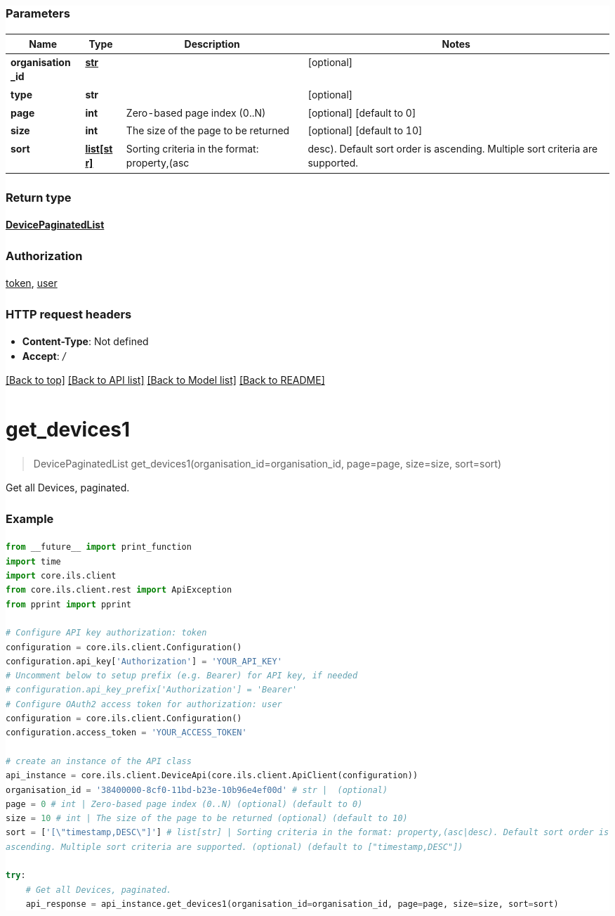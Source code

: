 ### Parameters

Name | Type | Description  | Notes
------------- | ------------- | ------------- | -------------
 **organisation_id** | [**str**](.md)|  | [optional] 
 **type** | **str**|  | [optional] 
 **page** | **int**| Zero-based page index (0..N) | [optional] [default to 0]
 **size** | **int**| The size of the page to be returned | [optional] [default to 10]
 **sort** | [**list[str]**](str.md)| Sorting criteria in the format: property,(asc|desc). Default sort order is ascending. Multiple sort criteria are supported. | [optional] [default to [&quot;id,DESC&quot;]]

### Return type

[**DevicePaginatedList**](DevicePaginatedList.md)

### Authorization

[token](../README.md#token), [user](../README.md#user)

### HTTP request headers

 - **Content-Type**: Not defined
 - **Accept**: */*

[[Back to top]](#) [[Back to API list]](../README.md#documentation-for-api-endpoints) [[Back to Model list]](../README.md#documentation-for-models) [[Back to README]](../README.md)

# **get_devices1**
> DevicePaginatedList get_devices1(organisation_id=organisation_id, page=page, size=size, sort=sort)

Get all Devices, paginated.

### Example
```python
from __future__ import print_function
import time
import core.ils.client
from core.ils.client.rest import ApiException
from pprint import pprint

# Configure API key authorization: token
configuration = core.ils.client.Configuration()
configuration.api_key['Authorization'] = 'YOUR_API_KEY'
# Uncomment below to setup prefix (e.g. Bearer) for API key, if needed
# configuration.api_key_prefix['Authorization'] = 'Bearer'
# Configure OAuth2 access token for authorization: user
configuration = core.ils.client.Configuration()
configuration.access_token = 'YOUR_ACCESS_TOKEN'

# create an instance of the API class
api_instance = core.ils.client.DeviceApi(core.ils.client.ApiClient(configuration))
organisation_id = '38400000-8cf0-11bd-b23e-10b96e4ef00d' # str |  (optional)
page = 0 # int | Zero-based page index (0..N) (optional) (default to 0)
size = 10 # int | The size of the page to be returned (optional) (default to 10)
sort = ['[\"timestamp,DESC\"]'] # list[str] | Sorting criteria in the format: property,(asc|desc). Default sort order is ascending. Multiple sort criteria are supported. (optional) (default to ["timestamp,DESC"])

try:
    # Get all Devices, paginated.
    api_response = api_instance.get_devices1(organisation_id=organisation_id, page=page, size=size, sort=sort)
```